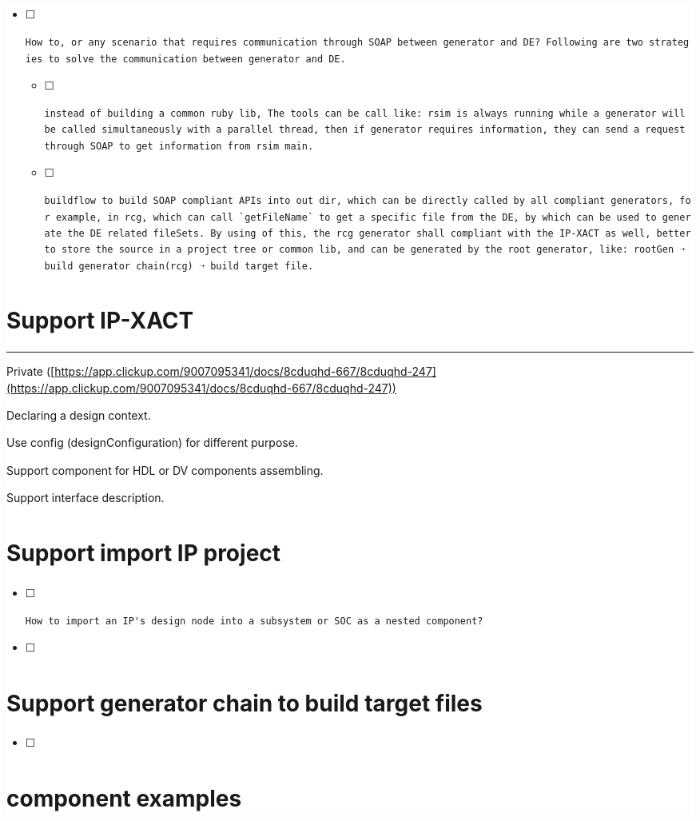   

- [ ]     How to, or any scenario that requires communication through SOAP between generator and DE? Following are two strategies to solve the communication between generator and DE.
    - [ ]     instead of building a common ruby lib, The tools can be call like: rsim is always running while a generator will be called simultaneously with a parallel thread, then if generator requires information, they can send a request through SOAP to get information from rsim main.
    - [ ]     buildflow to build SOAP compliant APIs into out dir, which can be directly called by all compliant generators, for example, in rcg, which can call `getFileName` to get a specific file from the DE, by which can be used to generate the DE related fileSets. By using of this, the rcg generator shall compliant with the IP-XACT as well, better to store the source in a project tree or common lib, and can be generated by the root generator, like: rootGen ➝ build generator chain(rcg) ➝ build target file.

# Support IP-XACT

  

  

  

  

  

  

* * *

  

Private ([https://app.clickup.com/9007095341/docs/8cduqhd-667/8cduqhd-247](https://app.clickup.com/9007095341/docs/8cduqhd-667/8cduqhd-247))

  

Declaring a design context.

Use config (designConfiguration) for different purpose.

Support component for HDL or DV components assembling.

Support interface description.

  

# Support import IP project

- [ ]     How to import an IP's design node into a subsystem or SOC as a nested component?
- [ ] 

  

# Support generator chain to build target files

- [ ]

# component examples
